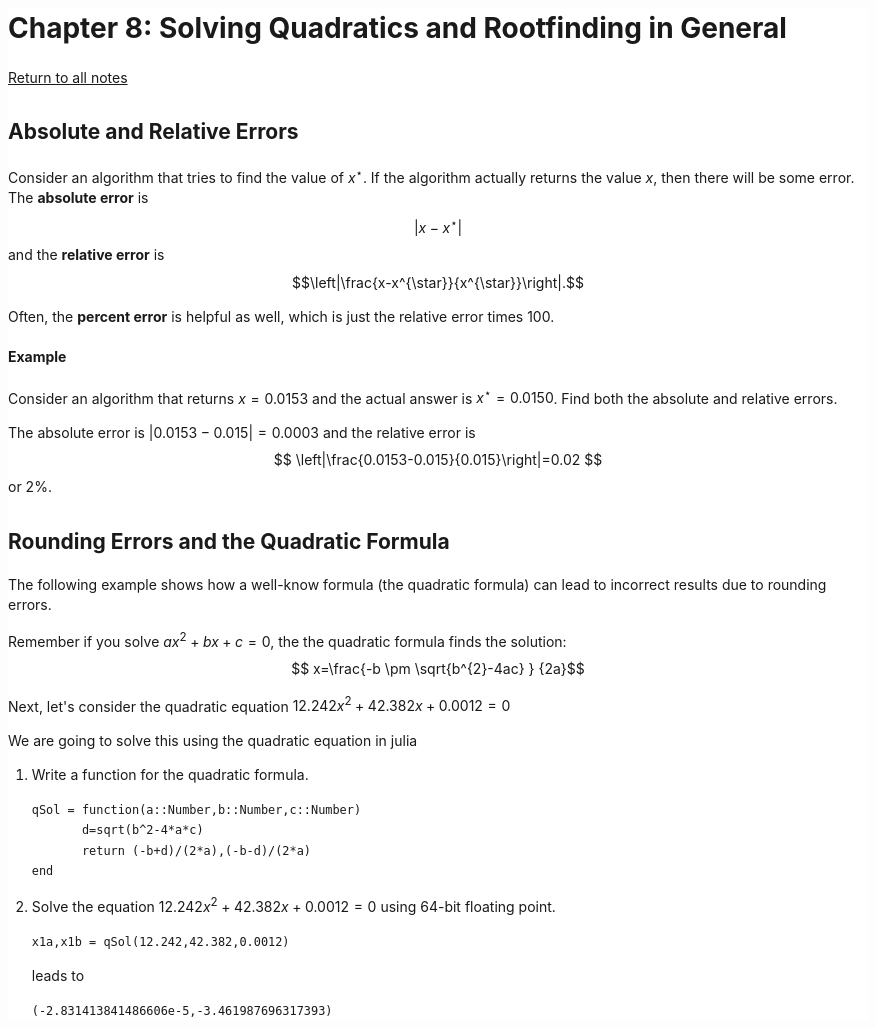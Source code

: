Chapter 8:  Solving Quadratics and Rootfinding in General
=============

[Return to all notes](../index.html)

Absolute and Relative Errors
--------

Consider an algorithm that tries to find the value of $x^{\star}$.  If the algorithm actually returns the value $x$, then there will be some error.  The **absolute error** is
$$|x - x^{\star}|$$
and the **relative error** is
$$\left|\frac{x-x^{\star}}{x^{\star}}\right|.$$

Often, the **percent error** is helpful as well, which is just the relative error times 100.  

#### Example

Consider an algorithm that returns $x=0.0153$ and the actual answer is $x^{\star}=0.0150$.  Find both the absolute and relative errors.

The absolute error is $|0.0153-0.015|= 0.0003$ and the relative error is
$$ \left|\frac{0.0153-0.015}{0.015}\right|=0.02 $$
or 2%.


Rounding Errors and the Quadratic Formula
------------

The following example shows how a well-know formula (the quadratic formula) can lead to incorrect results due to rounding errors.  

Remember if you solve $a{x}^{2}+bx+c=0$, the the quadratic formula finds the solution:
$$ x=\frac{-b \pm \sqrt{b^{2}-4ac} } {2a}$$

Next, let's consider the quadratic equation $12.242{x}^{2}+42.382x+0.0012=0$

We are going to solve this using the quadratic equation in julia

1. Write a function for the quadratic formula.

	```
	qSol = function(a::Number,b::Number,c::Number)
	       d=sqrt(b^2-4*a*c)
	       return (-b+d)/(2*a),(-b-d)/(2*a)
	end
	```


2. Solve the equation $12.242{x}^{2}+42.382x+0.0012=0$ using 64-bit floating point.  

	```
	x1a,x1b = qSol(12.242,42.382,0.0012)
	```
	leads to
	```
	(-2.831413841486606e-5,-3.461987696317393)
	```
